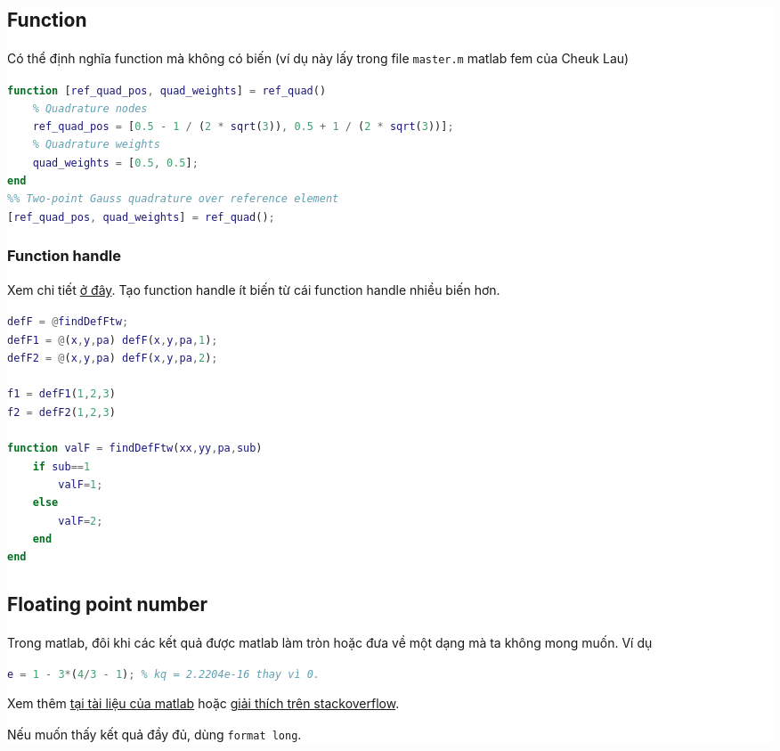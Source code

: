 ## Function

Có thể định nghĩa function mà không có biến (ví dụ này lấy trong file `master.m` matlab fem của Cheuk Lau)

~~~ matlab
function [ref_quad_pos, quad_weights] = ref_quad()
	% Quadrature nodes
	ref_quad_pos = [0.5 - 1 / (2 * sqrt(3)), 0.5 + 1 / (2 * sqrt(3))];
	% Quadrature weights
	quad_weights = [0.5, 0.5];	
end
%% Two-point Gauss quadrature over reference element
[ref_quad_pos, quad_weights] = ref_quad();
~~~

### Function handle

Xem chi tiết [ở đây](https://fr.mathworks.com/help/matlab/matlab_prog/creating-a-function-handle.html). Tạo function handle ít biến từ cái function handle nhiều biến hơn.

~~~ matlab
defF = @findDefFtw;
defF1 = @(x,y,pa) defF(x,y,pa,1);
defF2 = @(x,y,pa) defF(x,y,pa,2);

f1 = defF1(1,2,3)
f2 = defF2(1,2,3)

function valF = findDefFtw(xx,yy,pa,sub)
    if sub==1
        valF=1;
    else
        valF=2;
    end
end
~~~



## Floating point number

Trong matlab, đôi khi các kết quả được matlab làm tròn hoặc đưa về một dạng mà ta không mong muốn. Ví dụ

~~~ matlab
e = 1 - 3*(4/3 - 1); % kq = 2.2204e-16 thay vì 0.
~~~

Xem thêm [tại tài liệu của matlab](https://fr.mathworks.com/help/matlab/matlab_prog/floating-point-numbers.html) hoặc [giải thích trên stackoverflow](http://stackoverflow.com/questions/686439/why-is-24-0000-not-equal-to-24-0000-in-matlab).

Nếu muốn thấy kết quả đầy đủ, dùng `format long`.

